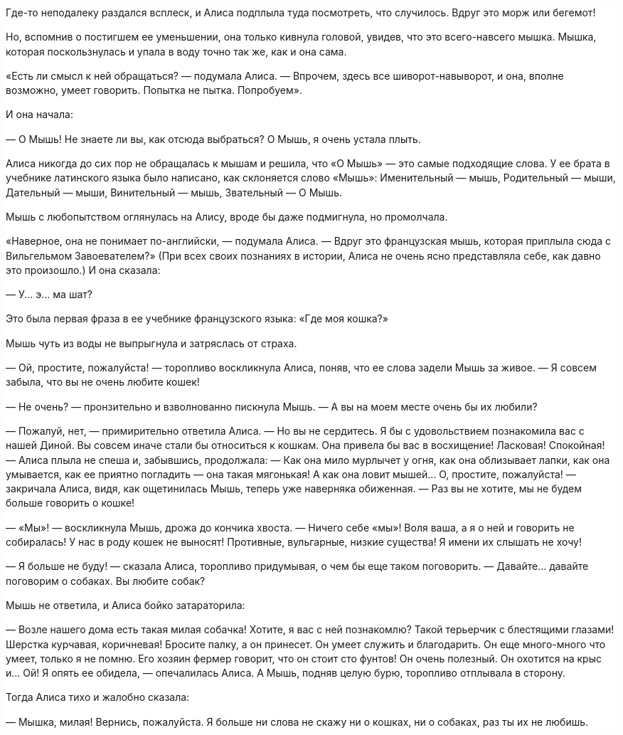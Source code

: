 Где-то неподалеку раздался всплеск, и Алиса подплыла туда посмотреть, что случилось. Вдруг это морж или бегемот!

Но, вспомнив о постигшем ее уменьшении, она только кивнула головой, увидев, что это всего-навсего мышка. Мышка, которая поскользнулась и упала в воду точно так же, как и она сама.

«Есть ли смысл к ней обращаться? — подумала Алиса. — Впрочем, здесь все шиворот-навыворот, и она, вполне возможно, умеет говорить. Попытка не пытка. Попробуем».

И она начала:

— О Мышь! Не знаете ли вы, как отсюда выбраться? О Мышь, я очень устала плыть.

Алиса никогда до сих пор не обращалась к мышам и решила, что «О Мышь» — это самые подходящие слова. У ее брата в учебнике латинского языка было написано, как склоняется слово «Мышь»: Именительный — мышь, Родительный — мыши, Дательный — мыши, Винительный — мышь, Звательный — О Мышь.

Мышь с любопытством оглянулась на Алису, вроде бы даже подмигнула, но промолчала.

«Наверное, она не понимает по-английски, — подумала Алиса. — Вдруг это французская мышь, которая приплыла сюда с Вильгельмом Завоевателем?» (При всех своих познаниях в истории, Алиса не очень ясно представляла себе, как давно это произошло.) И она сказала:

— У... э... ма шат?

Это была первая фраза в ее учебнике французского языка: «Где моя кошка?»

Мышь чуть из воды не выпрыгнула и затряслась от страха.

— Ой, простите, пожалуйста! — торопливо воскликнула Алиса, поняв, что ее слова задели Мышь за живое. — Я совсем забыла, что вы не очень любите кошек!

— Не очень? — пронзительно и взволнованно пискнула Мышь. — А вы на моем месте очень бы их любили?

— Пожалуй, нет, — примирительно ответила Алиса. — Но вы не сердитесь. Я бы с удовольствием познакомила вас с нашей Диной. Вы совсем иначе стали бы относиться к кошкам. Она привела бы вас в восхищение! Ласковая! Спокойная! — Алиса плыла не спеша и, забывшись, продолжала: — Как она мило мурлычет у огня, как она облизывает лапки, как она умывается, как ее приятно погладить — она такая мягонькая! А как она ловит мышей... О, простите, пожалуйста! — закричала Алиса, видя, как ощетинилась Мышь, теперь уже наверняка обиженная. — Раз вы не хотите, мы не будем больше говорить о кошке!

— «Мы»! — воскликнула Мышь, дрожа до кончика хвоста. — Ничего себе «мы»! Воля ваша, а я о ней и говорить не собиралась! У нас в роду кошек не выносят! Противные, вульгарные, низкие существа! Я имени их слышать не хочу!

— Я больше не буду! — сказала Алиса, торопливо придумывая, о чем бы еще таком поговорить. — Давайте... давайте поговорим о собаках. Вы любите собак?

Мышь не ответила, и Алиса бойко затараторила:

— Возле нашего дома есть такая милая собачка! Хотите, я вас с ней познакомлю? Такой терьерчик с блестящими глазами! Шерстка курчавая, коричневая! Бросите палку, а он принесет. Он умеет служить и благодарить. Он еще много-много что умеет, только я не помню. Его хозяин фермер говорит, что он стоит сто фунтов! Он очень полезный. Он охотится на крыс и... Ой! Я опять ее обидела, — опечалилась Алиса. А Мышь, подняв целую бурю, торопливо отплывала в сторону.

Тогда Алиса тихо и жалобно сказала:

— Мышка, милая! Вернись, пожалуйста. Я больше ни слова не скажу ни о кошках, ни о собаках, раз ты их не любишь.
